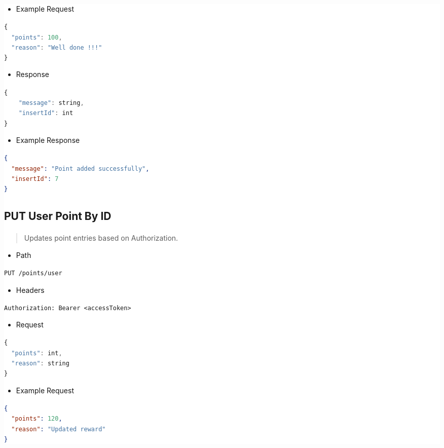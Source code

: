 - Example Request

```javascript
{
  "points": 100,
  "reason": "Well done !!!"
}
```

- Response

```javascript
{
    "message": string,
    "insertId": int
}
```

- Example Response

```json
{
  "message": "Point added successfully",
  "insertId": 7
}
```

## PUT User Point By ID

> Updates point entries based on Authorization.

- Path

```http
PUT /points/user
```

- Headers

```http
Authorization: Bearer <accessToken>
```

- Request

```javascript
{
  "points": int,
  "reason": string
}
```

- Example Request

```json
{
  "points": 120,
  "reason": "Updated reward"
}
```
